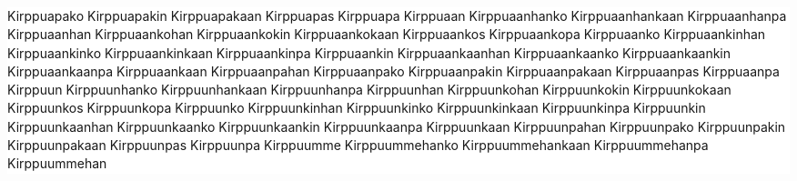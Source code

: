 Kirppuapako
Kirppuapakin
Kirppuapakaan
Kirppuapas
Kirppuapa
Kirppuaan
Kirppuaanhanko
Kirppuaanhankaan
Kirppuaanhanpa
Kirppuaanhan
Kirppuaankohan
Kirppuaankokin
Kirppuaankokaan
Kirppuaankos
Kirppuaankopa
Kirppuaanko
Kirppuaankinhan
Kirppuaankinko
Kirppuaankinkaan
Kirppuaankinpa
Kirppuaankin
Kirppuaankaanhan
Kirppuaankaanko
Kirppuaankaankin
Kirppuaankaanpa
Kirppuaankaan
Kirppuaanpahan
Kirppuaanpako
Kirppuaanpakin
Kirppuaanpakaan
Kirppuaanpas
Kirppuaanpa
Kirppuun
Kirppuunhanko
Kirppuunhankaan
Kirppuunhanpa
Kirppuunhan
Kirppuunkohan
Kirppuunkokin
Kirppuunkokaan
Kirppuunkos
Kirppuunkopa
Kirppuunko
Kirppuunkinhan
Kirppuunkinko
Kirppuunkinkaan
Kirppuunkinpa
Kirppuunkin
Kirppuunkaanhan
Kirppuunkaanko
Kirppuunkaankin
Kirppuunkaanpa
Kirppuunkaan
Kirppuunpahan
Kirppuunpako
Kirppuunpakin
Kirppuunpakaan
Kirppuunpas
Kirppuunpa
Kirppuumme
Kirppuummehanko
Kirppuummehankaan
Kirppuummehanpa
Kirppuummehan